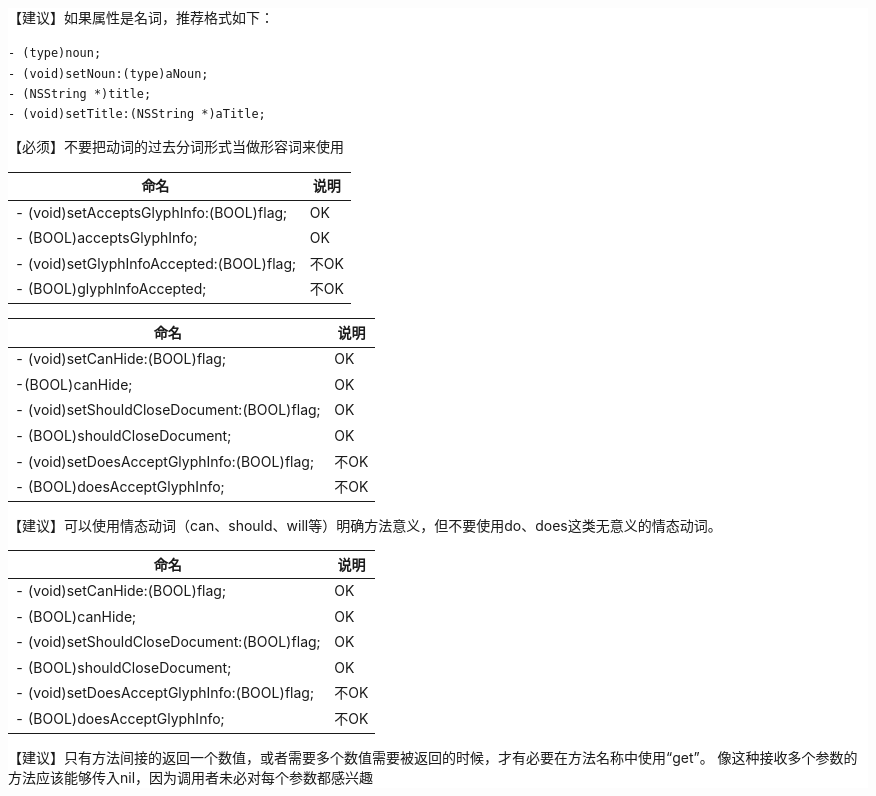 【建议】如果属性是名词，推荐格式如下：
```
- (type)noun;
- (void)setNoun:(type)aNoun;
- (NSString *)title;
- (void)setTitle:(NSString *)aTitle;
```

【必须】不要把动词的过去分词形式当做形容词来使用

| 命名 | 说明 | 
| - | - | 
|- (void)setAcceptsGlyphInfo:(BOOL)flag;| OK|
| - (BOOL)acceptsGlyphInfo;| OK |
|- (void)setGlyphInfoAccepted:(BOOL)flag;| 不OK|
| - (BOOL)glyphInfoAccepted;| 不OK |

| 命名 | 说明 | 
| - | - | 
|- (void)setCanHide:(BOOL)flag;| OK|
| -(BOOL)canHide;| OK |
|- (void)setShouldCloseDocument:(BOOL)flag;| OK|
| - (BOOL)shouldCloseDocument;| OK |
|- (void)setDoesAcceptGlyphInfo:(BOOL)flag;| 不OK|
| - (BOOL)doesAcceptGlyphInfo;| 不OK |

【建议】可以使用情态动词（can、should、will等）明确方法意义，但不要使用do、does这类无意义的情态动词。

| 命名 | 说明 | 
| - | - | 
|- (void)setCanHide:(BOOL)flag;| OK|
|  - (BOOL)canHide;| OK |
|- (void)setShouldCloseDocument:(BOOL)flag;| OK|
| - (BOOL)shouldCloseDocument;| OK |
|- (void)setDoesAcceptGlyphInfo:(BOOL)flag;| 不OK|
| - (BOOL)doesAcceptGlyphInfo;| 不OK |

【建议】只有方法间接的返回一个数值，或者需要多个数值需要被返回的时候，才有必要在方法名称中使用“get”。
像这种接收多个参数的方法应该能够传入nil，因为调用者未必对每个参数都感兴趣
